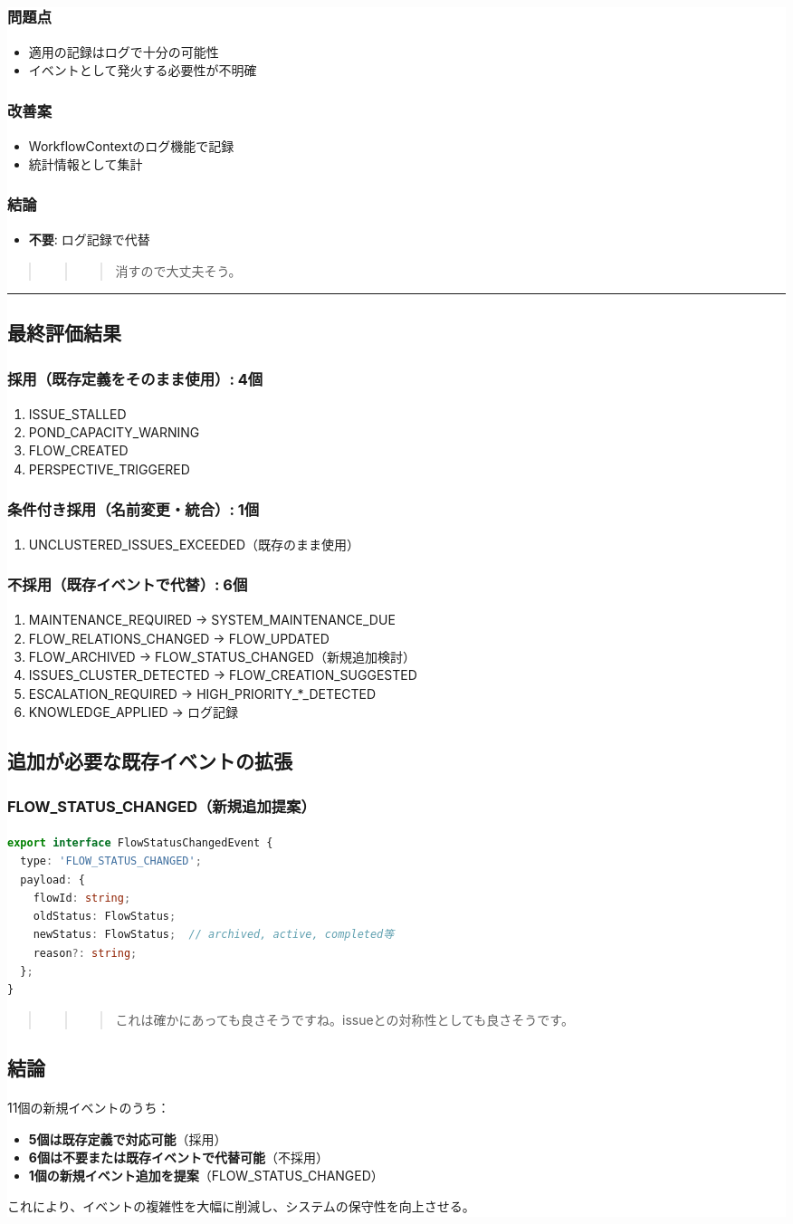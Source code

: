 ### 問題点
- 適用の記録はログで十分の可能性
- イベントとして発火する必要性が不明確

### 改善案
- WorkflowContextのログ機能で記録
- 統計情報として集計

### 結論
- **不要**: ログ記録で代替

>>> 消すので大丈夫そう。

---

## 最終評価結果

### 採用（既存定義をそのまま使用）: 4個
1. ISSUE_STALLED
2. POND_CAPACITY_WARNING
3. FLOW_CREATED
4. PERSPECTIVE_TRIGGERED

### 条件付き採用（名前変更・統合）: 1個
1. UNCLUSTERED_ISSUES_EXCEEDED（既存のまま使用）

### 不採用（既存イベントで代替）: 6個
1. MAINTENANCE_REQUIRED → SYSTEM_MAINTENANCE_DUE
2. FLOW_RELATIONS_CHANGED → FLOW_UPDATED
3. FLOW_ARCHIVED → FLOW_STATUS_CHANGED（新規追加検討）
4. ISSUES_CLUSTER_DETECTED → FLOW_CREATION_SUGGESTED
5. ESCALATION_REQUIRED → HIGH_PRIORITY_*_DETECTED
6. KNOWLEDGE_APPLIED → ログ記録

## 追加が必要な既存イベントの拡張

### FLOW_STATUS_CHANGED（新規追加提案）
```typescript
export interface FlowStatusChangedEvent {
  type: 'FLOW_STATUS_CHANGED';
  payload: {
    flowId: string;
    oldStatus: FlowStatus;
    newStatus: FlowStatus;  // archived, active, completed等
    reason?: string;
  };
}
```

>>> これは確かにあっても良さそうですね。issueとの対称性としても良さそうです。


## 結論

11個の新規イベントのうち：
- **5個は既存定義で対応可能**（採用）
- **6個は不要または既存イベントで代替可能**（不採用）
- **1個の新規イベント追加を提案**（FLOW_STATUS_CHANGED）

これにより、イベントの複雑性を大幅に削減し、システムの保守性を向上させる。